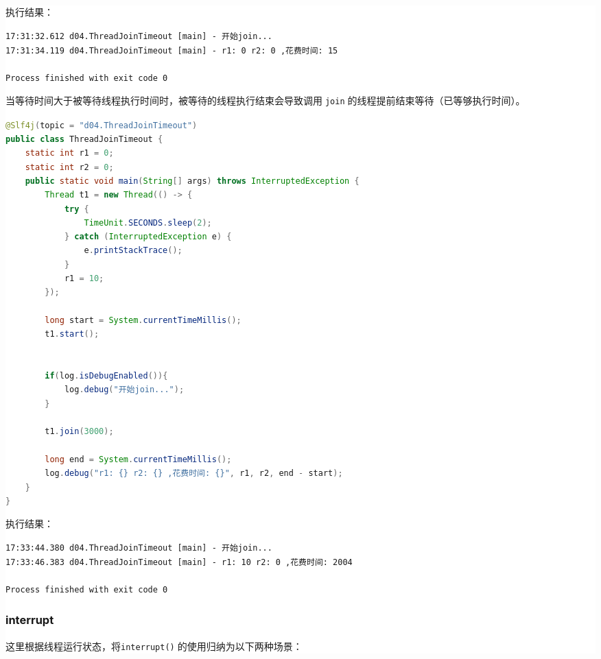 执行结果：

```shell
17:31:32.612 d04.ThreadJoinTimeout [main] - 开始join...
17:31:34.119 d04.ThreadJoinTimeout [main] - r1: 0 r2: 0 ,花费时间: 15

Process finished with exit code 0
```

当等待时间大于被等待线程执行时间时，被等待的线程执行结束会导致调用 `join` 的线程提前结束等待（已等够执行时间）。

```java
@Slf4j(topic = "d04.ThreadJoinTimeout")
public class ThreadJoinTimeout {
    static int r1 = 0;
    static int r2 = 0;
    public static void main(String[] args) throws InterruptedException {
        Thread t1 = new Thread(() -> {
            try {
                TimeUnit.SECONDS.sleep(2);
            } catch (InterruptedException e) {
                e.printStackTrace();
            }
            r1 = 10;
        });

        long start = System.currentTimeMillis();
        t1.start();


        if(log.isDebugEnabled()){
            log.debug("开始join...");
        }

        t1.join(3000);

        long end = System.currentTimeMillis();
        log.debug("r1: {} r2: {} ,花费时间: {}", r1, r2, end - start);
    }
}
```

执行结果：

```shell
17:33:44.380 d04.ThreadJoinTimeout [main] - 开始join...
17:33:46.383 d04.ThreadJoinTimeout [main] - r1: 10 r2: 0 ,花费时间: 2004

Process finished with exit code 0
```

### interrupt

这里根据线程运行状态，将`interrupt()` 的使用归纳为以下两种场景：
